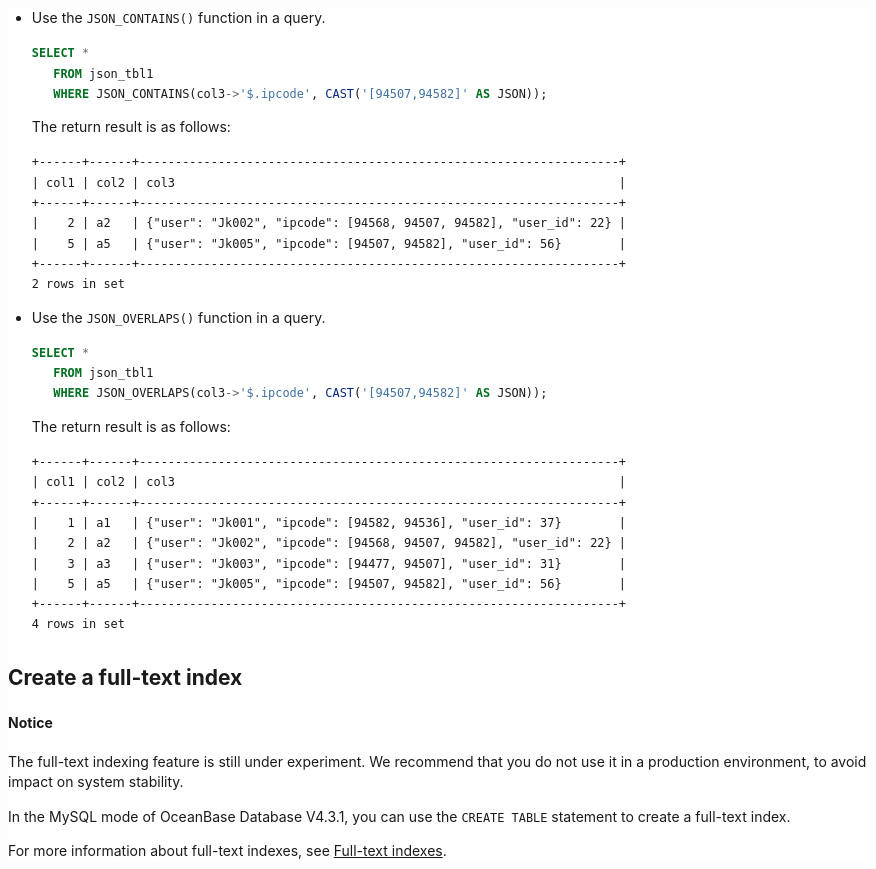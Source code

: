 
* Use the `JSON_CONTAINS()` function in a query.

   ```sql
   SELECT *
      FROM json_tbl1
      WHERE JSON_CONTAINS(col3->'$.ipcode', CAST('[94507,94582]' AS JSON));
   ```

   The return result is as follows:

   ```shell
   +------+------+-------------------------------------------------------------------+
   | col1 | col2 | col3                                                              |
   +------+------+-------------------------------------------------------------------+
   |    2 | a2   | {"user": "Jk002", "ipcode": [94568, 94507, 94582], "user_id": 22} |
   |    5 | a5   | {"user": "Jk005", "ipcode": [94507, 94582], "user_id": 56}        |
   +------+------+-------------------------------------------------------------------+
   2 rows in set
   ```

* Use the `JSON_OVERLAPS()` function in a query.

   ```sql
   SELECT *
      FROM json_tbl1
      WHERE JSON_OVERLAPS(col3->'$.ipcode', CAST('[94507,94582]' AS JSON));
   ```

   The return result is as follows:

   ```shell
   +------+------+-------------------------------------------------------------------+
   | col1 | col2 | col3                                                              |
   +------+------+-------------------------------------------------------------------+
   |    1 | a1   | {"user": "Jk001", "ipcode": [94582, 94536], "user_id": 37}        |
   |    2 | a2   | {"user": "Jk002", "ipcode": [94568, 94507, 94582], "user_id": 22} |
   |    3 | a3   | {"user": "Jk003", "ipcode": [94477, 94507], "user_id": 31}        |
   |    5 | a5   | {"user": "Jk005", "ipcode": [94507, 94582], "user_id": 56}        |
   +------+------+-------------------------------------------------------------------+
   4 rows in set
   ```

## Create a full-text index

<main id="notice" type='notice'>
  <h4>Notice</h4>
  <p>The full-text indexing feature is still under experiment. We recommend that you do not use it in a production environment, to avoid impact on system stability. </p>
</main>

In the MySQL mode of OceanBase Database V4.3.1, you can use the `CREATE TABLE` statement to create a full-text index.

For more information about full-text indexes, see [Full-text indexes](../../../100.oceanbase-database-concepts/400.database-objects/200.database-objects-of-mysql-mode/300.index-of-oracle-mode/320.full-text-indexes-of-mysql-mode-in-concepts.md).
